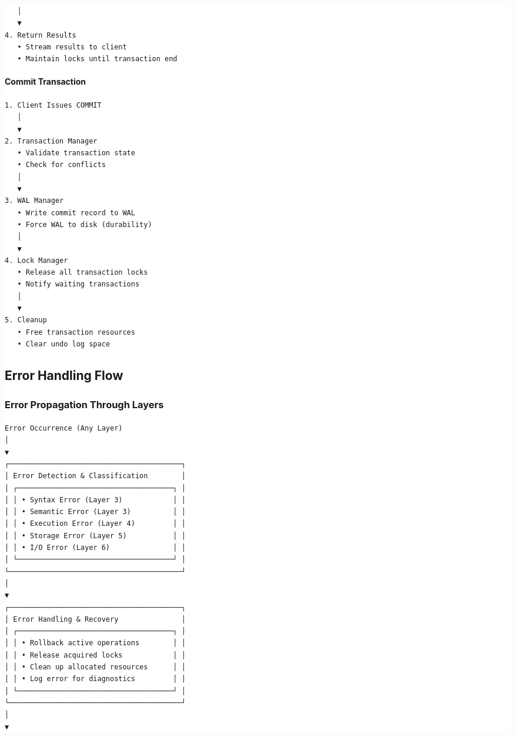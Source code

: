 ```
   │
   ▼
4. Return Results
   • Stream results to client
   • Maintain locks until transaction end
```

#### Commit Transaction
```
1. Client Issues COMMIT
   │
   ▼
2. Transaction Manager
   • Validate transaction state
   • Check for conflicts
   │
   ▼
3. WAL Manager
   • Write commit record to WAL
   • Force WAL to disk (durability)
   │
   ▼
4. Lock Manager
   • Release all transaction locks
   • Notify waiting transactions
   │
   ▼
5. Cleanup
   • Free transaction resources
   • Clear undo log space
```

## Error Handling Flow

### Error Propagation Through Layers

```
Error Occurrence (Any Layer)
│
▼
┌─────────────────────────────────────────┐
│ Error Detection & Classification        │
│ ┌─────────────────────────────────────┐ │
│ │ • Syntax Error (Layer 3)            │ │
│ │ • Semantic Error (Layer 3)          │ │
│ │ • Execution Error (Layer 4)         │ │
│ │ • Storage Error (Layer 5)           │ │
│ │ • I/O Error (Layer 6)               │ │
│ └─────────────────────────────────────┘ │
└─────────────────────────────────────────┘
│
▼
┌─────────────────────────────────────────┐
│ Error Handling & Recovery               │
│ ┌─────────────────────────────────────┐ │
│ │ • Rollback active operations        │ │
│ │ • Release acquired locks            │ │
│ │ • Clean up allocated resources      │ │
│ │ • Log error for diagnostics         │ │
│ └─────────────────────────────────────┘ │
└─────────────────────────────────────────┘
│
▼
```